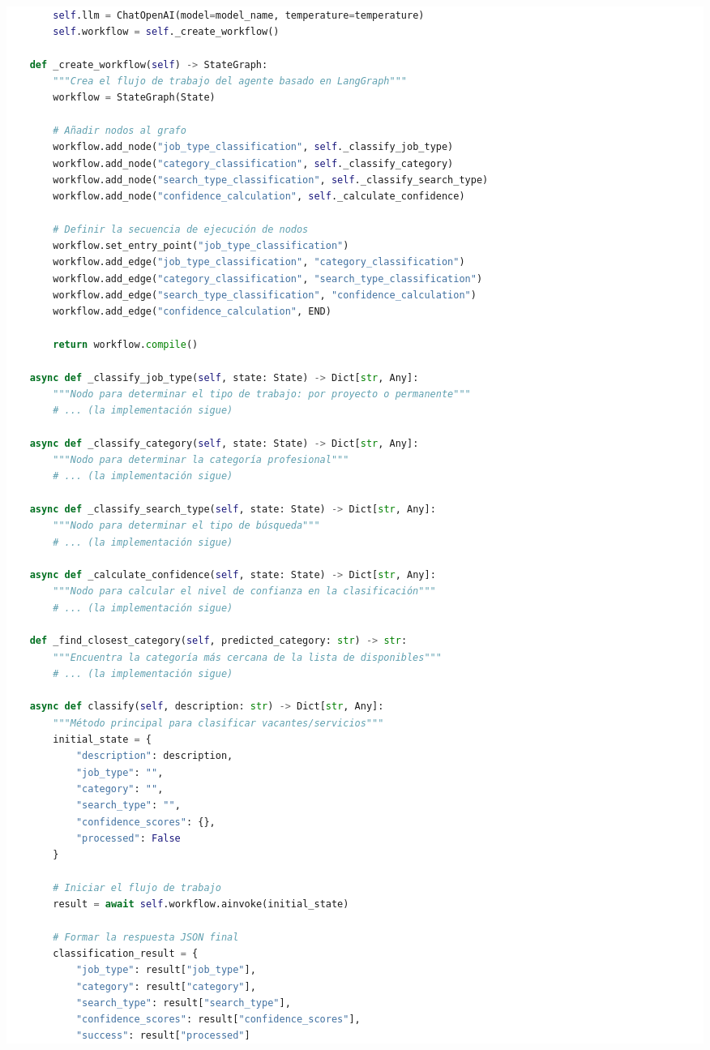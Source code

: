 ```python
        self.llm = ChatOpenAI(model=model_name, temperature=temperature)
        self.workflow = self._create_workflow()

    def _create_workflow(self) -> StateGraph:
        """Crea el flujo de trabajo del agente basado en LangGraph"""
        workflow = StateGraph(State)
        
        # Añadir nodos al grafo
        workflow.add_node("job_type_classification", self._classify_job_type)
        workflow.add_node("category_classification", self._classify_category)
        workflow.add_node("search_type_classification", self._classify_search_type)
        workflow.add_node("confidence_calculation", self._calculate_confidence)
        
        # Definir la secuencia de ejecución de nodos
        workflow.set_entry_point("job_type_classification")
        workflow.add_edge("job_type_classification", "category_classification")
        workflow.add_edge("category_classification", "search_type_classification")
        workflow.add_edge("search_type_classification", "confidence_calculation")
        workflow.add_edge("confidence_calculation", END)
        
        return workflow.compile()

    async def _classify_job_type(self, state: State) -> Dict[str, Any]:
        """Nodo para determinar el tipo de trabajo: por proyecto o permanente"""
        # ... (la implementación sigue)
        
    async def _classify_category(self, state: State) -> Dict[str, Any]:
        """Nodo para determinar la categoría profesional"""
        # ... (la implementación sigue)
        
    async def _classify_search_type(self, state: State) -> Dict[str, Any]:
        """Nodo para determinar el tipo de búsqueda"""
        # ... (la implementación sigue)

    async def _calculate_confidence(self, state: State) -> Dict[str, Any]:
        """Nodo para calcular el nivel de confianza en la clasificación"""
        # ... (la implementación sigue)

    def _find_closest_category(self, predicted_category: str) -> str:
        """Encuentra la categoría más cercana de la lista de disponibles"""
        # ... (la implementación sigue)

    async def classify(self, description: str) -> Dict[str, Any]:
        """Método principal para clasificar vacantes/servicios"""
        initial_state = {
            "description": description,
            "job_type": "",
            "category": "",
            "search_type": "",
            "confidence_scores": {},
            "processed": False
        }
        
        # Iniciar el flujo de trabajo
        result = await self.workflow.ainvoke(initial_state)
        
        # Formar la respuesta JSON final
        classification_result = {
            "job_type": result["job_type"],
            "category": result["category"],
            "search_type": result["search_type"],
            "confidence_scores": result["confidence_scores"],
            "success": result["processed"]
```